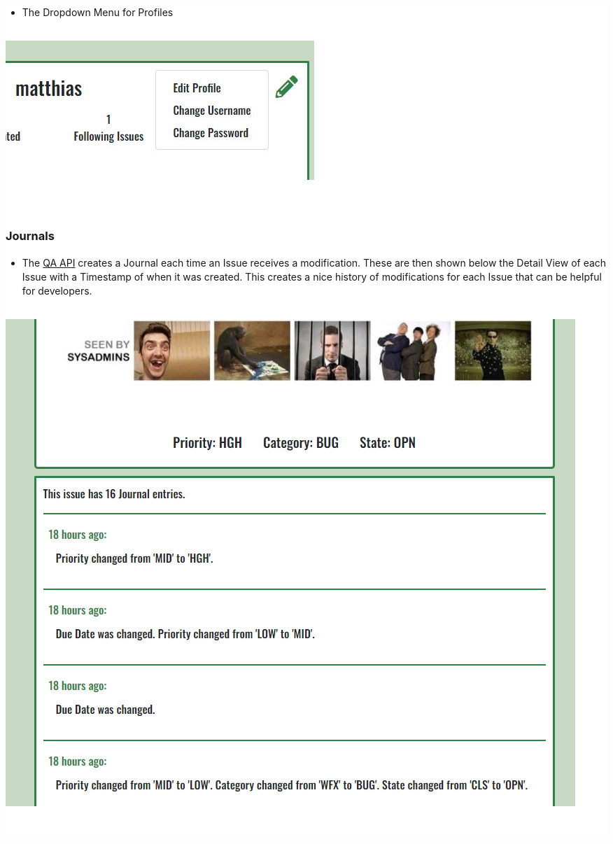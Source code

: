 - The Dropdown Menu for Profiles
<h2><img src="./docs/images/dropdown_profiles.jpg" alt="A Picture showing the Dropdown Menu for Profiles"></h2><br>

###   Journals

- The [QA API](https://github.com/Mycrosys/qa-api) creates a Journal each time an Issue receives a modification. These are then shown below the Detail View of each Issue with a Timestamp of when it was created. This creates a nice history of modifications for each Issue that can be helpful for developers.

<h2><img src="./docs/images/journals.jpg" alt="A Picture of Journal entries in the Detail View of an Issue"></h2><br>
